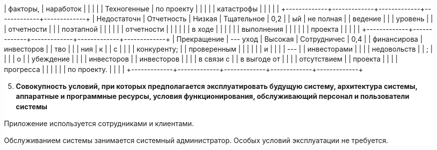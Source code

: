 | факторы,    | наработок   |             |             |             |
| Техногенные | по проекту  |             |             |             |
| катастрофы  |             |             |             |             |
+-------------+-------------+-------------+-------------+-------------+
| Недостаточн | Отчетность  | Низкая      | Тщательное  | 0,2         |
| ый          | не полная   |             | ведение     |             |
| уровень     |             |             | отчетности  |             |
| поэтапной   |             |             |             |             |
| отчетности  |             |             |             |             |
| в ходе      |             |             |             |             |
| выполнения  |             |             |             |             |
| проекта     |             |             |             |             |
+-------------+-------------+-------------+-------------+-------------+
| Прекращение | --- уход    | Высокая     | Сотрудничес | 0,4         |
| финансирова | инвесторов  |             | тво         |             |
| ния         | к           |             | с           |             |
|             | конкуренту; |             | проверенным |             |
|             |             |             | и           |             |
|             | ---         |             | инвесторами |             |
|             | недовольств |             | ;           |             |
|             | о           |             | убеждение   |             |
|             | инвесторов  |             | инвесторов  |             |
|             | в связи с   |             | в выгоде от |             |
|             | отсутствием |             | проекта     |             |
|             | прогресса   |             |             |             |
|             | по проекту. |             |             |             |
+-------------+-------------+-------------+-------------+-------------+

5.  **Совокупность условий, при которых предполагается эксплуатировать
    будущую систему, архитектура системы, аппаратные и программные
    ресурсы, условия функционирования, обслуживающий персонал и
    пользователи системы**

Приложение используется сотрудниками и клиентами.

Обслуживанием системы занимается системный администратор. Особых условий
эксплуатации не требуется.
